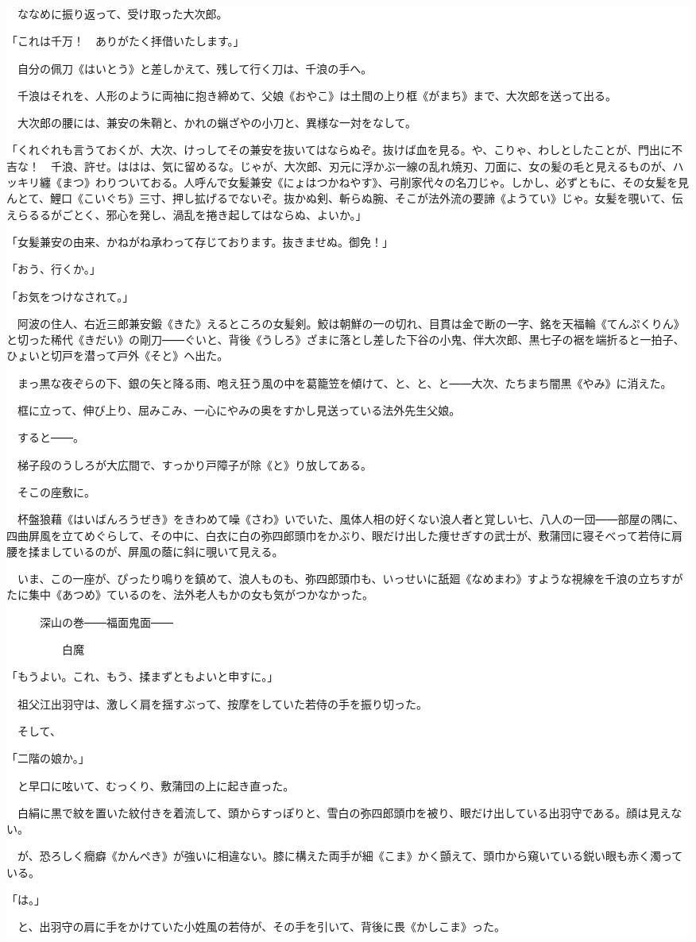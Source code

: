　ななめに振り返って、受け取った大次郎。

「これは千万！　ありがたく拝借いたします。」

　自分の佩刀《はいとう》と差しかえて、残して行く刀は、千浪の手へ。

　千浪はそれを、人形のように両袖に抱き締めて、父娘《おやこ》は土間の上り框《がまち》まで、大次郎を送って出る。

　大次郎の腰には、兼安の朱鞘と、かれの蝋ざやの小刀と、異様な一対をなして。

「くれぐれも言うておくが、大次、けっしてその兼安を抜いてはならぬぞ。抜けば血を見る。や、こりゃ、わしとしたことが、門出に不吉な！　千浪、許せ。ははは、気に留めるな。じゃが、大次郎、刃元に浮かぶ一線の乱れ焼刃、刀面に、女の髪の毛と見えるものが、ハッキリ纏《まつ》わりついておる。人呼んで女髪兼安《にょはつかねやす》、弓削家代々の名刀じゃ。しかし、必ずともに、その女髪を見んとて、鯉口《こいぐち》三寸、押し拡げるでないぞ。抜かぬ剣、斬らぬ腕、そこが法外流の要諦《ようてい》じゃ。女髪を覗いて、伝えらるるがごとく、邪心を発し、渦乱を捲き起してはならぬ、よいか。」

「女髪兼安の由来、かねがね承わって存じております。抜きませぬ。御免！」

「おう、行くか。」

「お気をつけなされて。」

　阿波の住人、右近三郎兼安鍛《きた》えるところの女髪剣。鮫は朝鮮の一の切れ、目貫は金で断の一字、銘を天福輪《てんぷくりん》と切った稀代《きだい》の剛刀――ぐいと、背後《うしろ》ざまに落とし差した下谷の小鬼、伴大次郎、黒七子の裾を端折ると一拍子、ひょいと切戸を潜って戸外《そと》へ出た。

　まっ黒な夜ぞらの下、銀の矢と降る雨、咆え狂う風の中を葛籠笠を傾けて、と、と、と――大次、たちまち闇黒《やみ》に消えた。

　框に立って、伸び上り、屈みこみ、一心にやみの奥をすかし見送っている法外先生父娘。

　すると――。

　梯子段のうしろが大広間で、すっかり戸障子が除《と》り放してある。

　そこの座敷に。

　杯盤狼藉《はいばんろうぜき》をきわめて噪《さわ》いでいた、風体人相の好くない浪人者と覚しい七、八人の一団――部屋の隅に、四曲屏風を立てめぐらして、その中に、白衣に白の弥四郎頭巾をかぶり、眼だけ出した痩せぎすの武士が、敷蒲団に寝そべって若侍に肩腰を揉ましているのが、屏風の蔭に斜に覗いて見える。

　いま、この一座が、ぴったり鳴りを鎮めて、浪人ものも、弥四郎頭巾も、いっせいに舐廻《なめまわ》すような視線を千浪の立ちすがたに集中《あつめ》ているのを、法外老人もかの女も気がつかなかった。



　　　深山の巻――福面鬼面――



　　　　　白魔



「もうよい。これ、もう、揉まずともよいと申すに。」

　祖父江出羽守は、激しく肩を揺すぶって、按摩をしていた若侍の手を振り切った。

　そして、

「二階の娘か。」

　と早口に呟いて、むっくり、敷蒲団の上に起き直った。

　白絹に黒で紋を置いた紋付きを着流して、頭からすっぽりと、雪白の弥四郎頭巾を被り、眼だけ出している出羽守である。顔は見えない。

　が、恐ろしく癇癖《かんぺき》が強いに相違ない。膝に構えた両手が細《こま》かく顫えて、頭巾から窺いている鋭い眼も赤く濁っている。

「は。」

　と、出羽守の肩に手をかけていた小姓風の若侍が、その手を引いて、背後に畏《かしこま》った。
